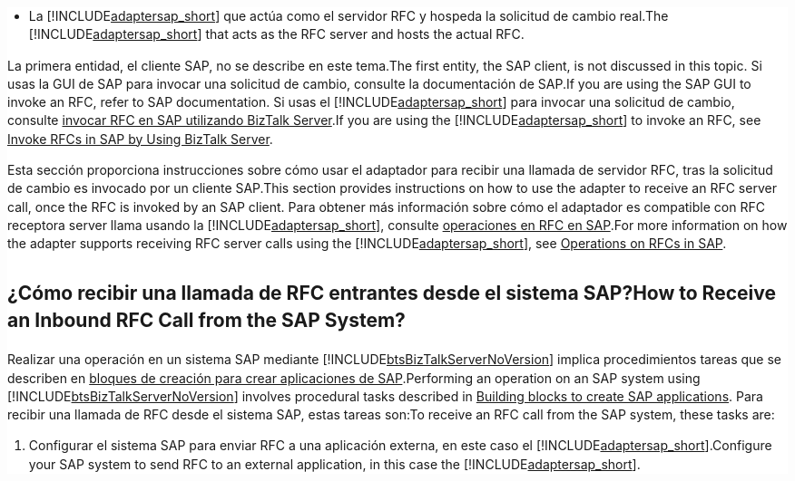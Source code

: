 -   <span data-ttu-id="5c5c7-109">La [!INCLUDE[adaptersap_short](../../includes/adaptersap-short-md.md)] que actúa como el servidor RFC y hospeda la solicitud de cambio real.</span><span class="sxs-lookup"><span data-stu-id="5c5c7-109">The [!INCLUDE[adaptersap_short](../../includes/adaptersap-short-md.md)] that acts as the RFC server and hosts the actual RFC.</span></span>  
  
 <span data-ttu-id="5c5c7-110">La primera entidad, el cliente SAP, no se describe en este tema.</span><span class="sxs-lookup"><span data-stu-id="5c5c7-110">The first entity, the SAP client, is not discussed in this topic.</span></span> <span data-ttu-id="5c5c7-111">Si usas la GUI de SAP para invocar una solicitud de cambio, consulte la documentación de SAP.</span><span class="sxs-lookup"><span data-stu-id="5c5c7-111">If you are using the SAP GUI to invoke an RFC, refer to SAP documentation.</span></span> <span data-ttu-id="5c5c7-112">Si usas el [!INCLUDE[adaptersap_short](../../includes/adaptersap-short-md.md)] para invocar una solicitud de cambio, consulte [invocar RFC en SAP utilizando BizTalk Server](../../adapters-and-accelerators/adapter-sap/invoke-rfcs-in-sap-using-biztalk-server.md).</span><span class="sxs-lookup"><span data-stu-id="5c5c7-112">If you are using the [!INCLUDE[adaptersap_short](../../includes/adaptersap-short-md.md)] to invoke an RFC, see [Invoke RFCs in SAP by Using BizTalk Server](../../adapters-and-accelerators/adapter-sap/invoke-rfcs-in-sap-using-biztalk-server.md).</span></span>  
  
 <span data-ttu-id="5c5c7-113">Esta sección proporciona instrucciones sobre cómo usar el adaptador para recibir una llamada de servidor RFC, tras la solicitud de cambio es invocado por un cliente SAP.</span><span class="sxs-lookup"><span data-stu-id="5c5c7-113">This section provides instructions on how to use the adapter to receive an RFC server call, once the RFC is invoked by an SAP client.</span></span> <span data-ttu-id="5c5c7-114">Para obtener más información sobre cómo el adaptador es compatible con RFC receptora server llama usando la [!INCLUDE[adaptersap_short](../../includes/adaptersap-short-md.md)], consulte [operaciones en RFC en SAP](../../adapters-and-accelerators/adapter-sap/operations-on-rfcs-in-sap.md).</span><span class="sxs-lookup"><span data-stu-id="5c5c7-114">For more information on how the adapter supports receiving RFC server calls using the [!INCLUDE[adaptersap_short](../../includes/adaptersap-short-md.md)], see [Operations on RFCs in SAP](../../adapters-and-accelerators/adapter-sap/operations-on-rfcs-in-sap.md).</span></span>  
  
## <a name="how-to-receive-an-inbound-rfc-call-from-the-sap-system"></a><span data-ttu-id="5c5c7-115">¿Cómo recibir una llamada de RFC entrantes desde el sistema SAP?</span><span class="sxs-lookup"><span data-stu-id="5c5c7-115">How to Receive an Inbound RFC Call from the SAP System?</span></span>  
 <span data-ttu-id="5c5c7-116">Realizar una operación en un sistema SAP mediante [!INCLUDE[btsBizTalkServerNoVersion](../../includes/btsbiztalkservernoversion-md.md)] implica procedimientos tareas que se describen en [bloques de creación para crear aplicaciones de SAP](../../adapters-and-accelerators/adapter-sap/building-blocks-to-create-sap-applications.md).</span><span class="sxs-lookup"><span data-stu-id="5c5c7-116">Performing an operation on an SAP system using [!INCLUDE[btsBizTalkServerNoVersion](../../includes/btsbiztalkservernoversion-md.md)] involves procedural tasks described in [Building blocks to create SAP applications](../../adapters-and-accelerators/adapter-sap/building-blocks-to-create-sap-applications.md).</span></span> <span data-ttu-id="5c5c7-117">Para recibir una llamada de RFC desde el sistema SAP, estas tareas son:</span><span class="sxs-lookup"><span data-stu-id="5c5c7-117">To receive an RFC call from the SAP system, these tasks are:</span></span>  
  
1.  <span data-ttu-id="5c5c7-118">Configurar el sistema SAP para enviar RFC a una aplicación externa, en este caso el [!INCLUDE[adaptersap_short](../../includes/adaptersap-short-md.md)].</span><span class="sxs-lookup"><span data-stu-id="5c5c7-118">Configure your SAP system to send RFC to an external application, in this case the [!INCLUDE[adaptersap_short](../../includes/adaptersap-short-md.md)].</span></span>  
  